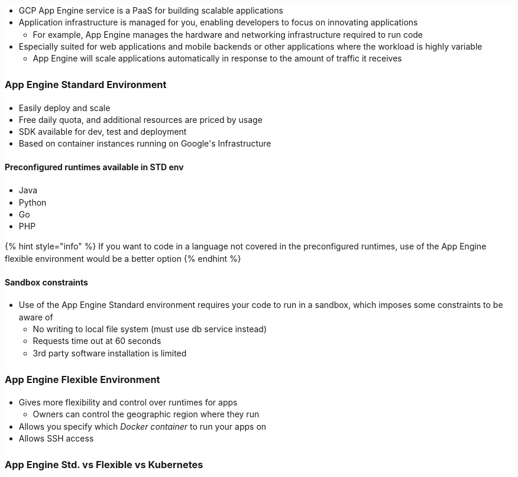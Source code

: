 * GCP App Engine service is a PaaS for building scalable applications&#x20;
* Application infrastructure is managed for you, enabling developers to focus on innovating applications&#x20;
  * For example, App Engine manages the hardware and networking infrastructure required to run code
* Especially suited for web applications and mobile backends or other applications where the workload is highly variable
  * App Engine will scale applications automatically in response to the amount of traffic it receives&#x20;

### App Engine Standard Environment&#x20;

* Easily deploy and scale
* Free daily quota, and additional resources are priced by usage&#x20;
* SDK available for dev, test and deployment&#x20;
* Based on container instances running on Google's Infrastructure&#x20;

#### Preconfigured runtimes available in STD env

* Java
* Python
* Go
* PHP

{% hint style="info" %}
If you want to code in a language not covered in the preconfigured runtimes, use of the App Engine flexible environment would be a better option
{% endhint %}

#### Sandbox constraints

* Use of the App Engine Standard environment requires your code to run in a sandbox, which imposes some constraints to be aware of&#x20;
  * No writing to local file system (must use db service instead)
  * Requests time out at 60 seconds
  * 3rd party software installation is limited

### App Engine Flexible Environment

* Gives more flexibility and control over runtimes for apps&#x20;
  * Owners can control the geographic region where they run&#x20;
* Allows you specify which _Docker container_ to run your apps on&#x20;
* Allows SSH access

### App Engine Std. vs Flexible vs Kubernetes
